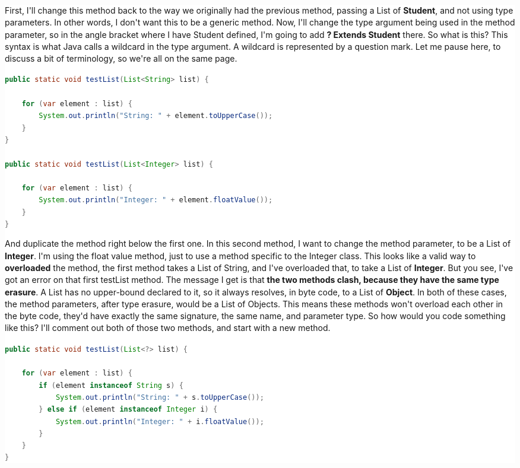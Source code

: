 First, I'll change this method back to the way we originally had the previous method,
passing a List of **Student**, and not using type parameters.
In other words, I don't want this to be a generic method.
Now, I'll change the type argument being used in the method parameter,
so in the angle bracket where I have Student defined,
I'm going to add **?
Extends Student** there.
So what is this?
This syntax is what Java calls a wildcard in the type argument.
A wildcard is represented by a question mark.
Let me pause here, to discuss a bit of terminology, so we're all on the same page.

```java  
public static void testList(List<String> list) {

    for (var element : list) {
        System.out.println("String: " + element.toUpperCase());
    }
}

public static void testList(List<Integer> list) {

    for (var element : list) {
        System.out.println("Integer: " + element.floatValue());
    }
}
```

And duplicate the method right below the first one. 
In this second method, I want to change the method parameter,
to be a List of **Integer**. 
I'm using the float value method, just to use a method specific to the Integer class. 
This looks like a valid way to **overloaded** the method, 
the first method takes a List of String, and I've overloaded that,
to take a List of **Integer**. 
But you see, I've got an error on that first testList method. 
The message I get is that **the two methods clash, because they have the same type erasure**. 
A List has no upper-bound declared to it, so it always resolves, 
in byte code, to a List of **Object**. 
In both of these cases, the method parameters, after type erasure,
would be a List of Objects. 
This means these methods won't overload each other in the byte code, 
they'd have exactly the same signature, the same name, and parameter type. 
So how would you code something like this? 
I'll comment out both of those two methods, and start with a new method.

```java  
public static void testList(List<?> list) {

    for (var element : list) {
        if (element instanceof String s) {
            System.out.println("String: " + s.toUpperCase());
        } else if (element instanceof Integer i) {
            System.out.println("Integer: " + i.floatValue());
        }
    }
}
```
